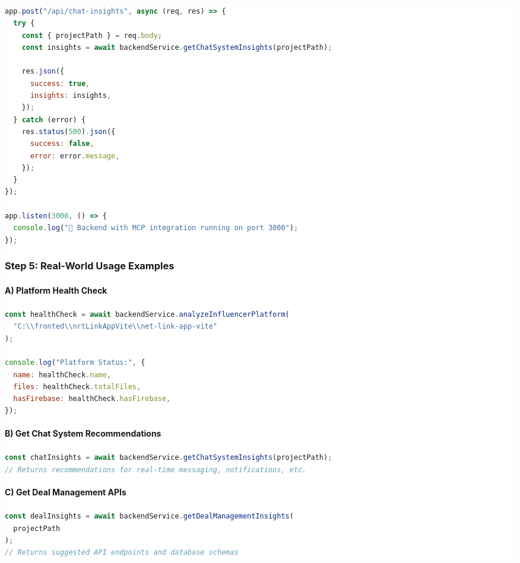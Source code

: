 ```javascript
app.post("/api/chat-insights", async (req, res) => {
  try {
    const { projectPath } = req.body;
    const insights = await backendService.getChatSystemInsights(projectPath);

    res.json({
      success: true,
      insights: insights,
    });
  } catch (error) {
    res.status(500).json({
      success: false,
      error: error.message,
    });
  }
});

app.listen(3000, () => {
  console.log("🚀 Backend with MCP integration running on port 3000");
});
```

### Step 5: Real-World Usage Examples

#### A) Platform Health Check

```javascript
const healthCheck = await backendService.analyzeInfluencerPlatform(
  "C:\\fronted\\nrtLinkAppVite\\net-link-app-vite"
);

console.log("Platform Status:", {
  name: healthCheck.name,
  files: healthCheck.totalFiles,
  hasFirebase: healthCheck.hasFirebase,
});
```

#### B) Get Chat System Recommendations

```javascript
const chatInsights = await backendService.getChatSystemInsights(projectPath);
// Returns recommendations for real-time messaging, notifications, etc.
```

#### C) Get Deal Management APIs

```javascript
const dealInsights = await backendService.getDealManagementInsights(
  projectPath
);
// Returns suggested API endpoints and database schemas
```
